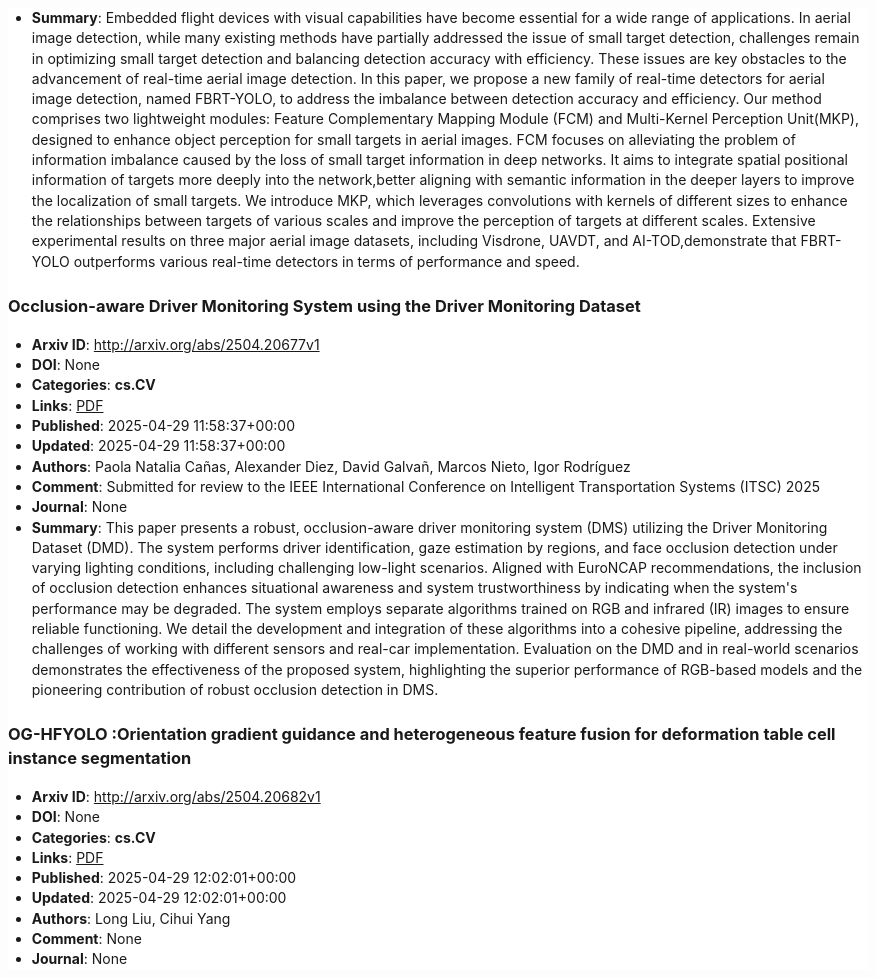 - **Summary**: Embedded flight devices with visual capabilities have become essential for a wide range of applications. In aerial image detection, while many existing methods have partially addressed the issue of small target detection, challenges remain in optimizing small target detection and balancing detection accuracy with efficiency. These issues are key obstacles to the advancement of real-time aerial image detection. In this paper, we propose a new family of real-time detectors for aerial image detection, named FBRT-YOLO, to address the imbalance between detection accuracy and efficiency. Our method comprises two lightweight modules: Feature Complementary Mapping Module (FCM) and Multi-Kernel Perception Unit(MKP), designed to enhance object perception for small targets in aerial images. FCM focuses on alleviating the problem of information imbalance caused by the loss of small target information in deep networks. It aims to integrate spatial positional information of targets more deeply into the network,better aligning with semantic information in the deeper layers to improve the localization of small targets. We introduce MKP, which leverages convolutions with kernels of different sizes to enhance the relationships between targets of various scales and improve the perception of targets at different scales. Extensive experimental results on three major aerial image datasets, including Visdrone, UAVDT, and AI-TOD,demonstrate that FBRT-YOLO outperforms various real-time detectors in terms of performance and speed.



### Occlusion-aware Driver Monitoring System using the Driver Monitoring Dataset
- **Arxiv ID**: http://arxiv.org/abs/2504.20677v1
- **DOI**: None
- **Categories**: **cs.CV**
- **Links**: [PDF](http://arxiv.org/pdf/2504.20677v1)
- **Published**: 2025-04-29 11:58:37+00:00
- **Updated**: 2025-04-29 11:58:37+00:00
- **Authors**: Paola Natalia Cañas, Alexander Diez, David Galvañ, Marcos Nieto, Igor Rodríguez
- **Comment**: Submitted for review to the IEEE International Conference on
  Intelligent Transportation Systems (ITSC) 2025
- **Journal**: None
- **Summary**: This paper presents a robust, occlusion-aware driver monitoring system (DMS) utilizing the Driver Monitoring Dataset (DMD). The system performs driver identification, gaze estimation by regions, and face occlusion detection under varying lighting conditions, including challenging low-light scenarios. Aligned with EuroNCAP recommendations, the inclusion of occlusion detection enhances situational awareness and system trustworthiness by indicating when the system's performance may be degraded. The system employs separate algorithms trained on RGB and infrared (IR) images to ensure reliable functioning. We detail the development and integration of these algorithms into a cohesive pipeline, addressing the challenges of working with different sensors and real-car implementation. Evaluation on the DMD and in real-world scenarios demonstrates the effectiveness of the proposed system, highlighting the superior performance of RGB-based models and the pioneering contribution of robust occlusion detection in DMS.



### OG-HFYOLO :Orientation gradient guidance and heterogeneous feature fusion for deformation table cell instance segmentation
- **Arxiv ID**: http://arxiv.org/abs/2504.20682v1
- **DOI**: None
- **Categories**: **cs.CV**
- **Links**: [PDF](http://arxiv.org/pdf/2504.20682v1)
- **Published**: 2025-04-29 12:02:01+00:00
- **Updated**: 2025-04-29 12:02:01+00:00
- **Authors**: Long Liu, Cihui Yang
- **Comment**: None
- **Journal**: None